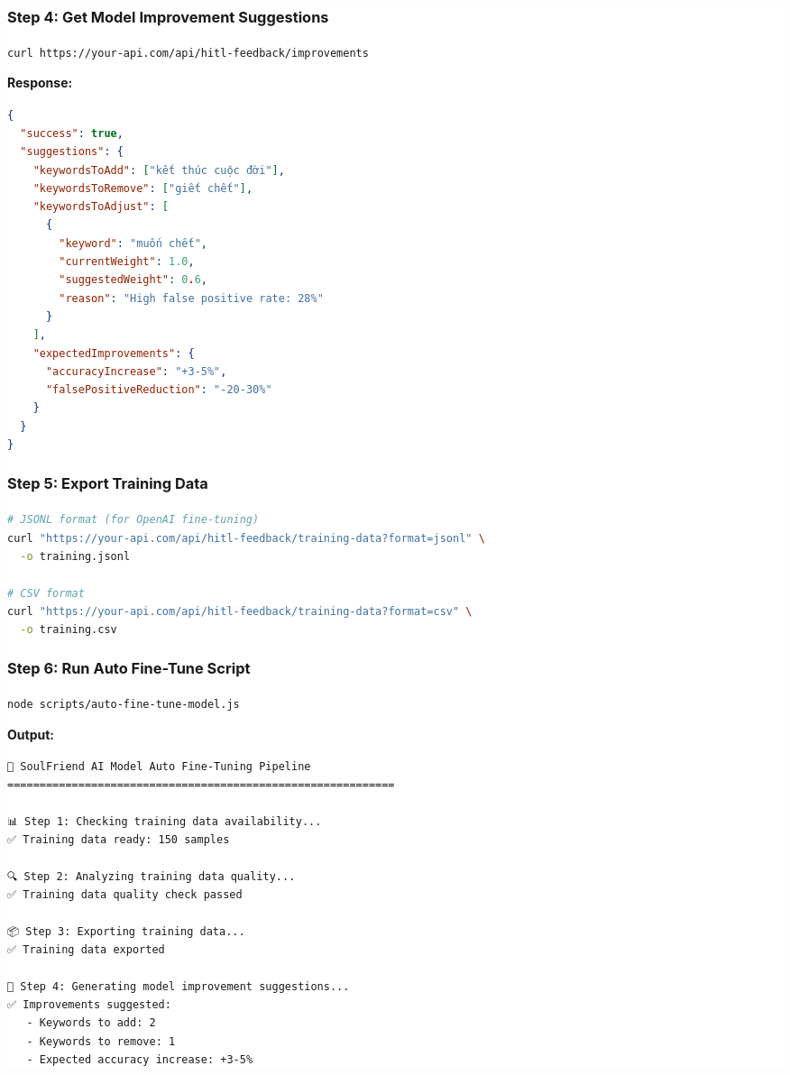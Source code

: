 ### Step 4: Get Model Improvement Suggestions

```bash
curl https://your-api.com/api/hitl-feedback/improvements
```

**Response:**
```json
{
  "success": true,
  "suggestions": {
    "keywordsToAdd": ["kết thúc cuộc đời"],
    "keywordsToRemove": ["giết chết"],
    "keywordsToAdjust": [
      {
        "keyword": "muốn chết",
        "currentWeight": 1.0,
        "suggestedWeight": 0.6,
        "reason": "High false positive rate: 28%"
      }
    ],
    "expectedImprovements": {
      "accuracyIncrease": "+3-5%",
      "falsePositiveReduction": "-20-30%"
    }
  }
}
```

### Step 5: Export Training Data

```bash
# JSONL format (for OpenAI fine-tuning)
curl "https://your-api.com/api/hitl-feedback/training-data?format=jsonl" \
  -o training.jsonl

# CSV format
curl "https://your-api.com/api/hitl-feedback/training-data?format=csv" \
  -o training.csv
```

### Step 6: Run Auto Fine-Tune Script

```bash
node scripts/auto-fine-tune-model.js
```

**Output:**
```
🤖 SoulFriend AI Model Auto Fine-Tuning Pipeline
============================================================

📊 Step 1: Checking training data availability...
✅ Training data ready: 150 samples

🔍 Step 2: Analyzing training data quality...
✅ Training data quality check passed

📦 Step 3: Exporting training data...
✅ Training data exported

🔬 Step 4: Generating model improvement suggestions...
✅ Improvements suggested:
   - Keywords to add: 2
   - Keywords to remove: 1
   - Expected accuracy increase: +3-5%
```